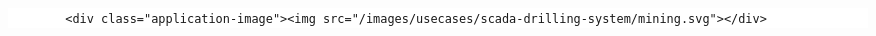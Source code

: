             <div class="application-image"><img src="/images/usecases/scada-drilling-system/mining.svg"></div>